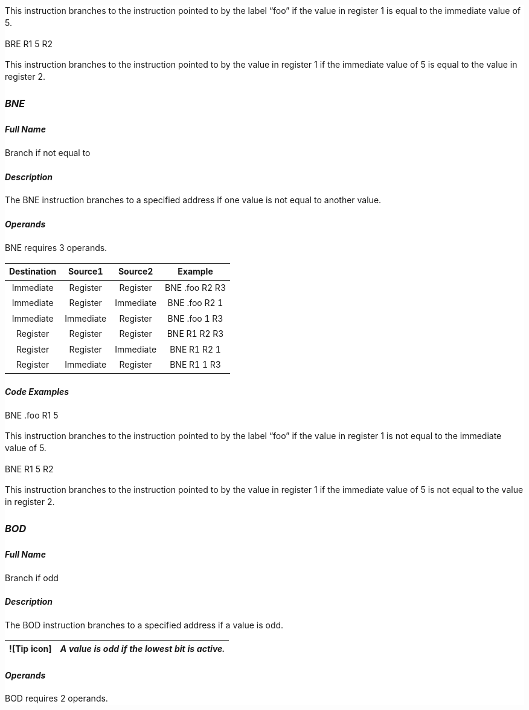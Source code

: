 
This instruction branches to the instruction pointed to by the label “foo” if the value in register 1 is equal to the immediate value of 5.

BRE R1 5 R2

This instruction branches to the instruction pointed to by the value in register 1 if the immediate value of 5 is equal to the value in register 2.
### <a name="_toc112787869"></a>***BNE***
#### *Full Name*
Branch if not equal to
#### *Description*
The BNE instruction branches to a specified address if one value is not equal to another value.
#### *Operands*
BNE requires 3 operands.

|**Destination**|**Source1**|**Source2**|**Example**|
| :-: | :-: | :-: | :-: |
|Immediate|Register|Register|BNE .foo R2 R3|
|Immediate|Register|Immediate|BNE .foo R2 1|
|Immediate|Immediate|Register|BNE .foo 1 R3|
|Register|Register|Register|BNE R1 R2 R3|
|Register|Register|Immediate|BNE R1 R2 1|
|Register|Immediate|Register|BNE R1 1 R3|
#### *Code Examples*
BNE .foo R1 5

This instruction branches to the instruction pointed to by the label “foo” if the value in register 1 is not equal to the immediate value of 5.

BNE R1 5 R2

This instruction branches to the instruction pointed to by the value in register 1 if the immediate value of 5 is not equal to the value in register 2.
### <a name="_toc112787870"></a>***BOD***
#### *Full Name*
Branch if odd
#### *Description*
The BOD instruction branches to a specified address if a value is odd.

|![Tip icon]|*A value is odd if the lowest bit is active.*|
| - | - |
#### *Operands*
BOD requires 2 operands.
